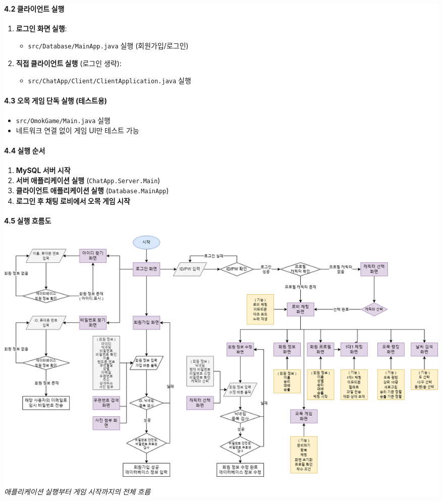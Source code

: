 #### 4.2 클라이언트 실행
1. **로그인 화면 실행**:
   - `src/Database/MainApp.java` 실행 (회원가입/로그인)
   
2. **직접 클라이언트 실행** (로그인 생략):
   - `src/ChatApp/Client/ClientApplication.java` 실행

#### 4.3 오목 게임 단독 실행 (테스트용)
- `src/OmokGame/Main.java` 실행
- 네트워크 연결 없이 게임 UI만 테스트 가능

#### 4.4 실행 순서
1. **MySQL 서버 시작**
2. **서버 애플리케이션 실행** (`ChatApp.Server.Main`)
3. **클라이언트 애플리케이션 실행** (`Database.MainApp`)
4. **로그인 후 채팅 로비에서 오목 게임 시작**

#### 4.5 실행 흐름도
![클라이언트 화면 플로우차트](img/client_flowchart.png)

*애플리케이션 실행부터 게임 시작까지의 전체 흐름*
